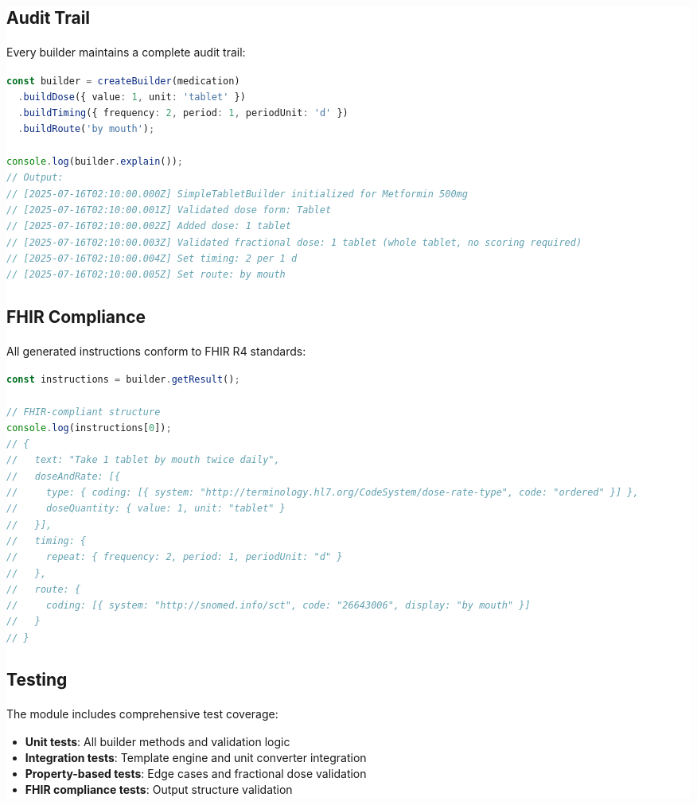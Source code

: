 ## Audit Trail

Every builder maintains a complete audit trail:

```typescript
const builder = createBuilder(medication)
  .buildDose({ value: 1, unit: 'tablet' })
  .buildTiming({ frequency: 2, period: 1, periodUnit: 'd' })
  .buildRoute('by mouth');

console.log(builder.explain());
// Output:
// [2025-07-16T02:10:00.000Z] SimpleTabletBuilder initialized for Metformin 500mg
// [2025-07-16T02:10:00.001Z] Validated dose form: Tablet
// [2025-07-16T02:10:00.002Z] Added dose: 1 tablet
// [2025-07-16T02:10:00.003Z] Validated fractional dose: 1 tablet (whole tablet, no scoring required)
// [2025-07-16T02:10:00.004Z] Set timing: 2 per 1 d
// [2025-07-16T02:10:00.005Z] Set route: by mouth
```

## FHIR Compliance

All generated instructions conform to FHIR R4 standards:

```typescript
const instructions = builder.getResult();

// FHIR-compliant structure
console.log(instructions[0]);
// {
//   text: "Take 1 tablet by mouth twice daily",
//   doseAndRate: [{
//     type: { coding: [{ system: "http://terminology.hl7.org/CodeSystem/dose-rate-type", code: "ordered" }] },
//     doseQuantity: { value: 1, unit: "tablet" }
//   }],
//   timing: {
//     repeat: { frequency: 2, period: 1, periodUnit: "d" }
//   },
//   route: {
//     coding: [{ system: "http://snomed.info/sct", code: "26643006", display: "by mouth" }]
//   }
// }
```

## Testing

The module includes comprehensive test coverage:

- **Unit tests**: All builder methods and validation logic
- **Integration tests**: Template engine and unit converter integration  
- **Property-based tests**: Edge cases and fractional dose validation
- **FHIR compliance tests**: Output structure validation
